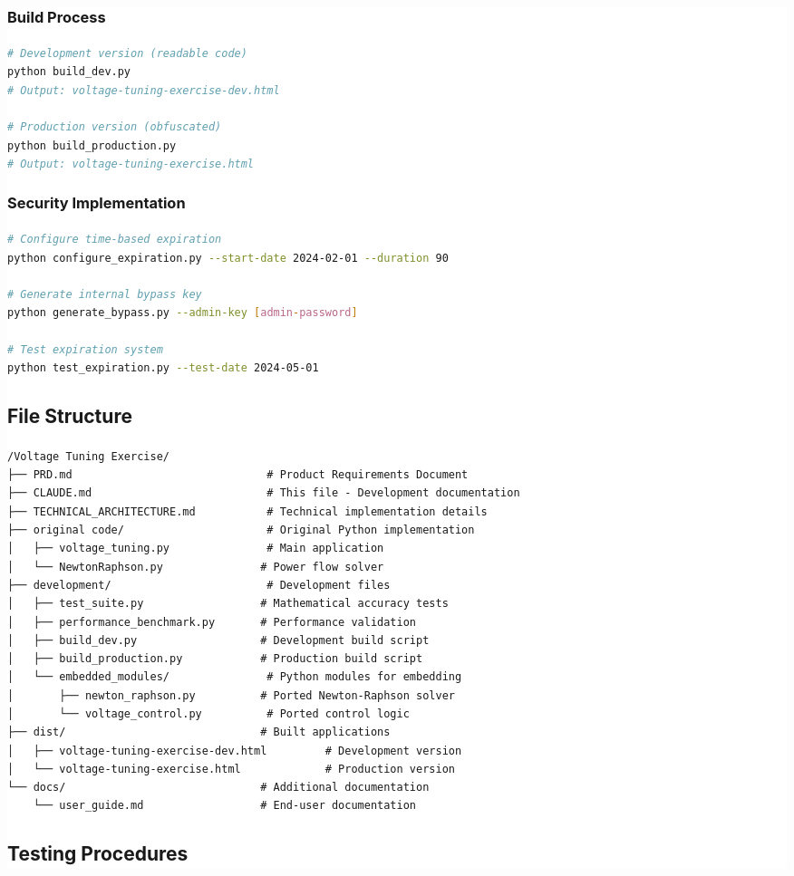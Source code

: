 ### Build Process

```bash
# Development version (readable code)
python build_dev.py
# Output: voltage-tuning-exercise-dev.html

# Production version (obfuscated)
python build_production.py
# Output: voltage-tuning-exercise.html
```

### Security Implementation

```bash
# Configure time-based expiration
python configure_expiration.py --start-date 2024-02-01 --duration 90

# Generate internal bypass key
python generate_bypass.py --admin-key [admin-password]

# Test expiration system
python test_expiration.py --test-date 2024-05-01
```

## File Structure

```
/Voltage Tuning Exercise/
├── PRD.md                              # Product Requirements Document
├── CLAUDE.md                           # This file - Development documentation
├── TECHNICAL_ARCHITECTURE.md           # Technical implementation details
├── original code/                      # Original Python implementation
│   ├── voltage_tuning.py               # Main application
│   └── NewtonRaphson.py               # Power flow solver
├── development/                        # Development files
│   ├── test_suite.py                  # Mathematical accuracy tests
│   ├── performance_benchmark.py       # Performance validation
│   ├── build_dev.py                   # Development build script
│   ├── build_production.py            # Production build script
│   └── embedded_modules/               # Python modules for embedding
│       ├── newton_raphson.py          # Ported Newton-Raphson solver
│       └── voltage_control.py          # Ported control logic
├── dist/                              # Built applications
│   ├── voltage-tuning-exercise-dev.html         # Development version
│   └── voltage-tuning-exercise.html             # Production version
└── docs/                              # Additional documentation
    └── user_guide.md                  # End-user documentation
```

## Testing Procedures

